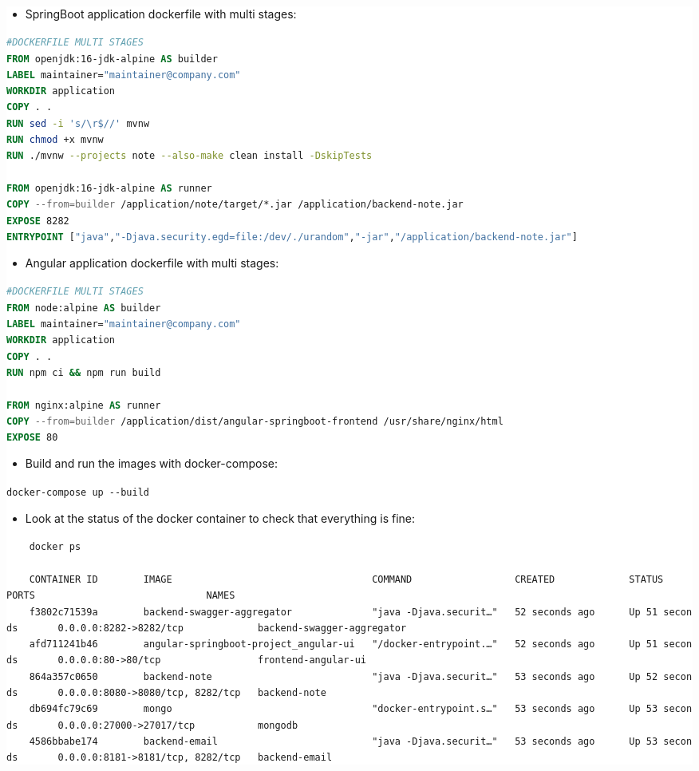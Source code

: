 * SpringBoot application dockerfile with multi stages:

```dockerfile
#DOCKERFILE MULTI STAGES
FROM openjdk:16-jdk-alpine AS builder
LABEL maintainer="maintainer@company.com"
WORKDIR application
COPY . .
RUN sed -i 's/\r$//' mvnw
RUN chmod +x mvnw
RUN ./mvnw --projects note --also-make clean install -DskipTests

FROM openjdk:16-jdk-alpine AS runner
COPY --from=builder /application/note/target/*.jar /application/backend-note.jar
EXPOSE 8282
ENTRYPOINT ["java","-Djava.security.egd=file:/dev/./urandom","-jar","/application/backend-note.jar"]
```

* Angular application dockerfile with multi stages:

```dockerfile
#DOCKERFILE MULTI STAGES
FROM node:alpine AS builder
LABEL maintainer="maintainer@company.com"
WORKDIR application
COPY . .
RUN npm ci && npm run build

FROM nginx:alpine AS runner
COPY --from=builder /application/dist/angular-springboot-frontend /usr/share/nginx/html
EXPOSE 80
```

* Build and run the images with docker-compose:

```
docker-compose up --build
```
* Look at the status of the docker container to check that everything is fine:

```
    docker ps
   
    CONTAINER ID        IMAGE                                   COMMAND                  CREATED             STATUS              PORTS                              NAMES
    f3802c71539a        backend-swagger-aggregator              "java -Djava.securit…"   52 seconds ago      Up 51 seconds       0.0.0.0:8282->8282/tcp             backend-swagger-aggregator
    afd711241b46        angular-springboot-project_angular-ui   "/docker-entrypoint.…"   52 seconds ago      Up 51 seconds       0.0.0.0:80->80/tcp                 frontend-angular-ui
    864a357c0650        backend-note                            "java -Djava.securit…"   53 seconds ago      Up 52 seconds       0.0.0.0:8080->8080/tcp, 8282/tcp   backend-note
    db694fc79c69        mongo                                   "docker-entrypoint.s…"   53 seconds ago      Up 53 seconds       0.0.0.0:27000->27017/tcp           mongodb
    4586bbabe174        backend-email                           "java -Djava.securit…"   53 seconds ago      Up 53 seconds       0.0.0.0:8181->8181/tcp, 8282/tcp   backend-email
```
